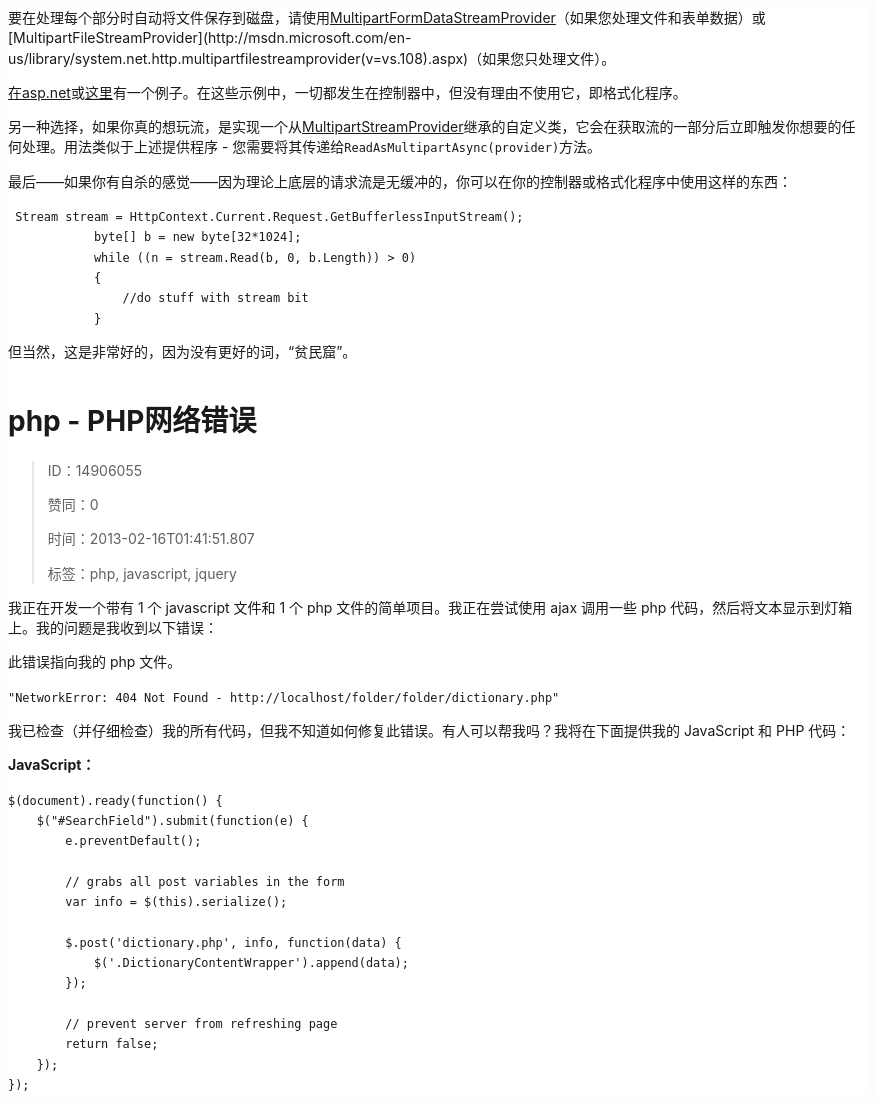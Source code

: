 要在处理每个部分时自动将文件保存到磁盘，请使用[MultipartFormDataStreamProvider](http://msdn.microsoft.com/en-us/library/system.net.http.multipartformdatastreamprovider(v=vs.108).aspx)（如果您处理文件和表单数据）或[MultipartFileStreamProvider](http://msdn.microsoft.com/en-us/library/system.net.http.multipartfilestreamprovider(v=vs.108).aspx)（如果您只处理文件）。

[在asp.net](http://www.asp.net/web-api/overview/working-with-http/sending-html-form-data,-part-2)或[这里](http://www.strathweb.com/2012/08/a-guide-to-asynchronous-file-uploads-in-asp-net-web-api-rtm/)有一个例子。在这些示例中，一切都发生在控制器中，但没有理由不使用它，即格式化程序。

另一种选择，如果你真的想玩流，是实现一个从[MultipartStreamProvider](https://github.com/ASP-NET-MVC/aspnetwebstack/blob/master/src/System.Net.Http.Formatting/MultipartStreamProvider.cs)继承的自定义类，它会在获取流的一部分后立即触发你想要的任何处理。用法类似于上述提供程序 - 您需要将其传递给`ReadAsMultipartAsync(provider)`方法。

最后——如果你有自杀的感觉——因为理论上底层的请求流是无缓冲的，你可以在你的控制器或格式化程序中使用这样的东西：

```
 Stream stream = HttpContext.Current.Request.GetBufferlessInputStream();
            byte[] b = new byte[32*1024];
            while ((n = stream.Read(b, 0, b.Length)) > 0)
            {
                //do stuff with stream bit
            } 
```

但当然，这是非常好的，因为没有更好的词，“贫民窟”。

# php - PHP网络错误

> ID：14906055
> 
> 赞同：0
> 
> 时间：2013-02-16T01:41:51.807
> 
> 标签：php, javascript, jquery

我正在开发一个带有 1 个 javascript 文件和 1 个 php 文件的简单项目。我正在尝试使用 ajax 调用一些 php 代码，然后将文本显示到灯箱上。我的问题是我收到以下错误：

此错误指向我的 php 文件。

```
"NetworkError: 404 Not Found - http://localhost/folder/folder/dictionary.php" 
```

我已检查（并仔细检查）我的所有代码，但我不知道如何修复此错误。有人可以帮我吗？我将在下面提供我的 JavaScript 和 PHP 代码：

**JavaScript：**

```
$(document).ready(function() {
    $("#SearchField").submit(function(e) {  
        e.preventDefault(); 

        // grabs all post variables in the form
        var info = $(this).serialize();

        $.post('dictionary.php', info, function(data) {
            $('.DictionaryContentWrapper').append(data);
        });

        // prevent server from refreshing page
        return false;   
    });
}); 
```
